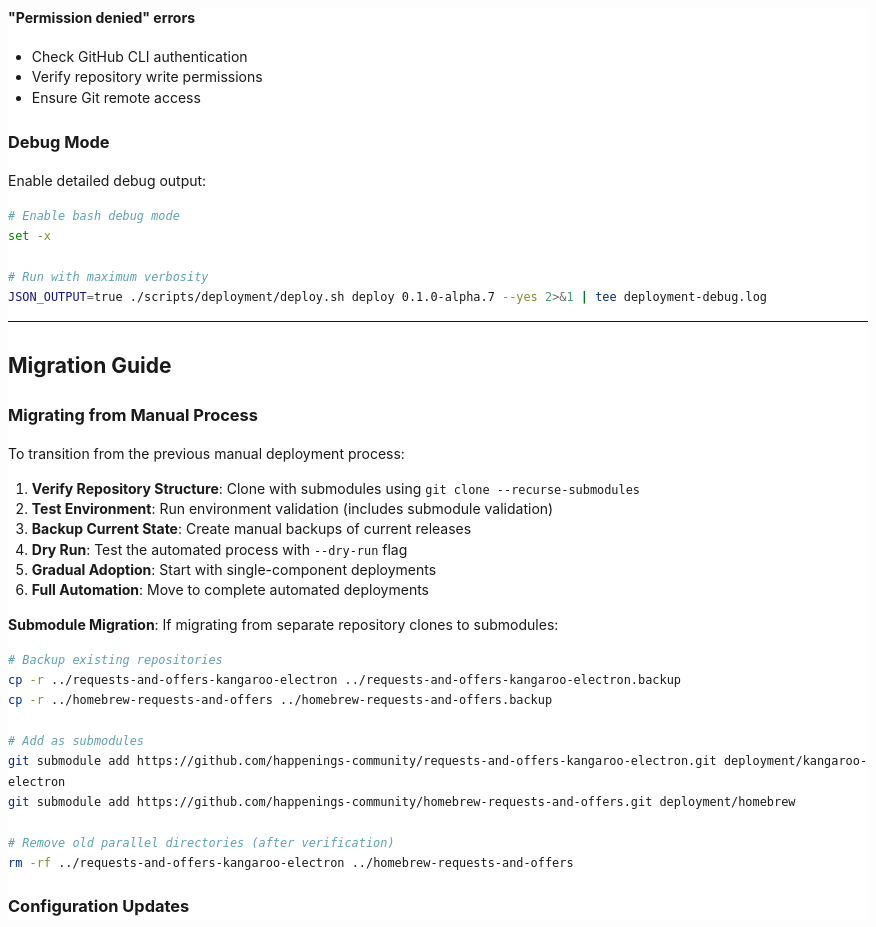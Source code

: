 #### "Permission denied" errors

- Check GitHub CLI authentication
- Verify repository write permissions
- Ensure Git remote access

### Debug Mode

Enable detailed debug output:

```bash
# Enable bash debug mode
set -x

# Run with maximum verbosity
JSON_OUTPUT=true ./scripts/deployment/deploy.sh deploy 0.1.0-alpha.7 --yes 2>&1 | tee deployment-debug.log
```

---

## Migration Guide

### Migrating from Manual Process

To transition from the previous manual deployment process:

1. **Verify Repository Structure**: Clone with submodules using `git clone --recurse-submodules`
2. **Test Environment**: Run environment validation (includes submodule validation)
3. **Backup Current State**: Create manual backups of current releases
4. **Dry Run**: Test the automated process with `--dry-run` flag
5. **Gradual Adoption**: Start with single-component deployments
6. **Full Automation**: Move to complete automated deployments

**Submodule Migration**:
If migrating from separate repository clones to submodules:

```bash
# Backup existing repositories
cp -r ../requests-and-offers-kangaroo-electron ../requests-and-offers-kangaroo-electron.backup
cp -r ../homebrew-requests-and-offers ../homebrew-requests-and-offers.backup

# Add as submodules
git submodule add https://github.com/happenings-community/requests-and-offers-kangaroo-electron.git deployment/kangaroo-electron
git submodule add https://github.com/happenings-community/homebrew-requests-and-offers.git deployment/homebrew

# Remove old parallel directories (after verification)
rm -rf ../requests-and-offers-kangaroo-electron ../homebrew-requests-and-offers
```

### Configuration Updates
